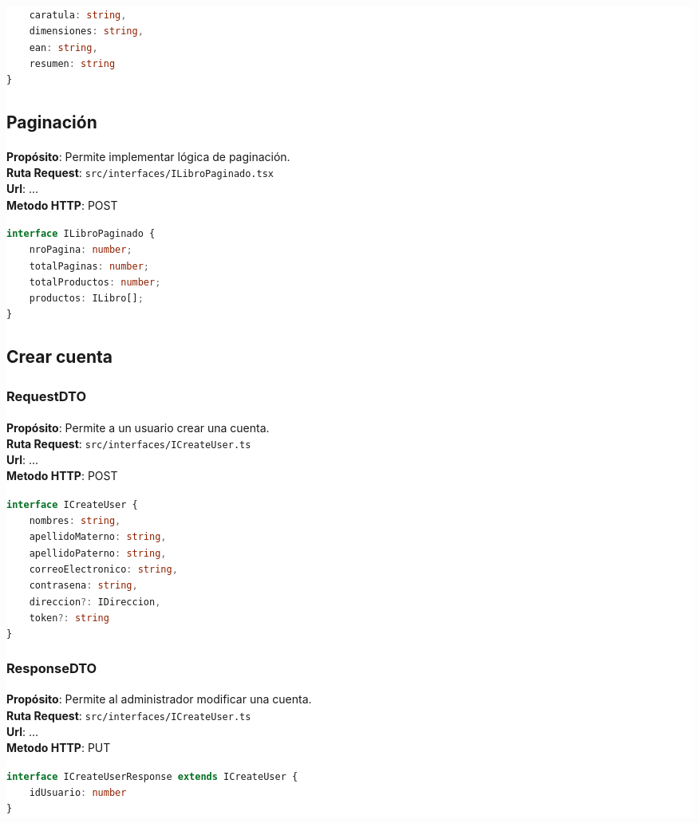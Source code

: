 ```typescript
    caratula: string,
    dimensiones: string,
    ean: string,
    resumen: string
}
```

## Paginación

__Propósito__: Permite implementar lógica de paginación.<br>
__Ruta Request__: `src/interfaces/ILibroPaginado.tsx`<br>
__Url__: ...<br>
__Metodo HTTP__: POST <br>

```typescript
interface ILibroPaginado {
    nroPagina: number;            
    totalPaginas: number;   
    totalProductos: number;      
    productos: ILibro[];
}
```

## Crear cuenta

### RequestDTO
__Propósito__: Permite a un usuario crear una cuenta.<br>
__Ruta Request__: `src/interfaces/ICreateUser.ts`<br>
__Url__: ...<br>
__Metodo HTTP__: POST <br>

```typescript
interface ICreateUser {
    nombres: string,
    apellidoMaterno: string,
    apellidoPaterno: string,
    correoElectronico: string,
    contrasena: string,
    direccion?: IDireccion,
    token?: string
}
```

### ResponseDTO
__Propósito__: Permite al administrador modificar una cuenta.<br>
__Ruta Request__: `src/interfaces/ICreateUser.ts`<br>
__Url__: ...<br>
__Metodo HTTP__: PUT <br>

```typescript
interface ICreateUserResponse extends ICreateUser {
    idUsuario: number
}
```
